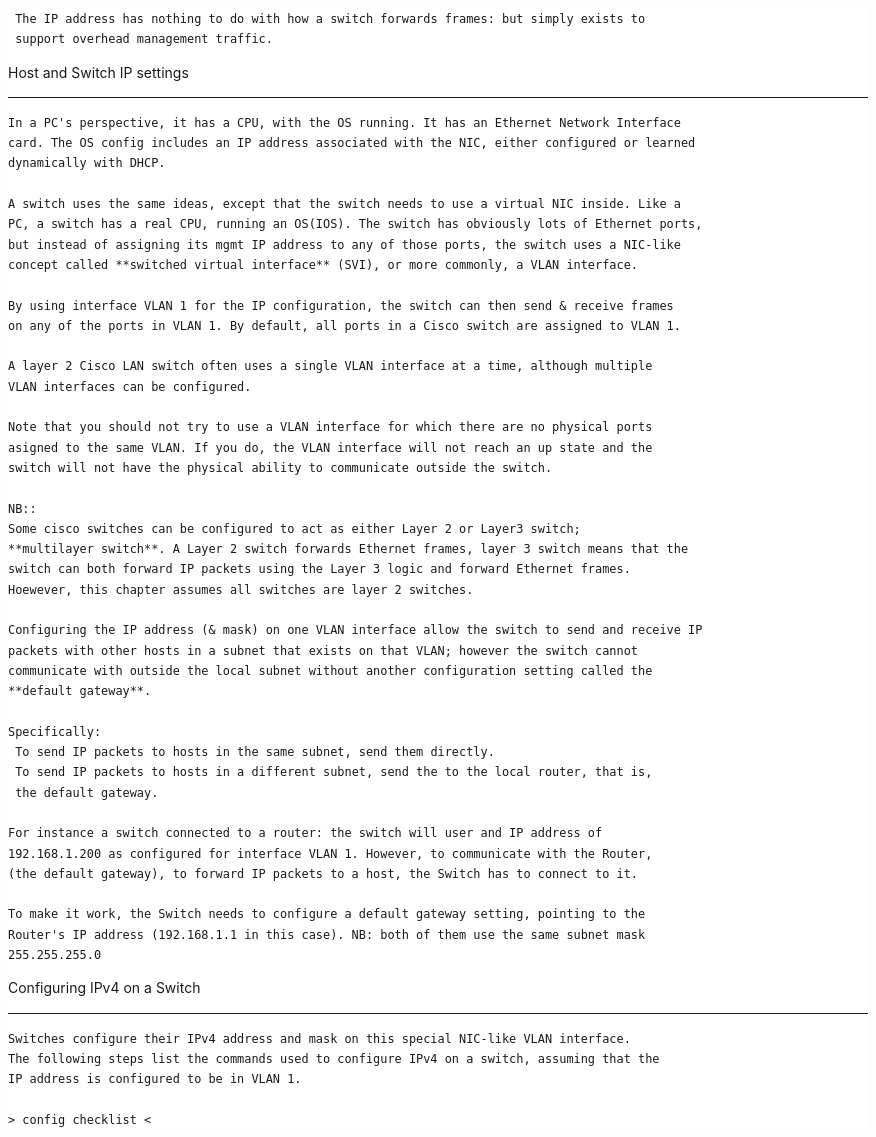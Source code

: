 	 The IP address has nothing to do with how a switch forwards frames: but simply exists to 
	 support overhead management traffic.
	 
	 
Host and Switch IP settings
***************************
	In a PC's perspective, it has a CPU, with the OS running. It has an Ethernet Network Interface 
	card. The OS config includes an IP address associated with the NIC, either configured or learned
	dynamically with DHCP.
	
	A switch uses the same ideas, except that the switch needs to use a virtual NIC inside. Like a 
	PC, a switch has a real CPU, running an OS(IOS). The switch has obviously lots of Ethernet ports,
	but instead of assigning its mgmt IP address to any of those ports, the switch uses a NIC-like
	concept called **switched virtual interface** (SVI), or more commonly, a VLAN interface.
	
	By using interface VLAN 1 for the IP configuration, the switch can then send & receive frames 
	on any of the ports in VLAN 1. By default, all ports in a Cisco switch are assigned to VLAN 1.
	
	A layer 2 Cisco LAN switch often uses a single VLAN interface at a time, although multiple 
	VLAN interfaces can be configured.
	
	Note that you should not try to use a VLAN interface for which there are no physical ports
	asigned to the same VLAN. If you do, the VLAN interface will not reach an up state and the
	switch will not have the physical ability to communicate outside the switch.
	
	NB::
	Some cisco switches can be configured to act as either Layer 2 or Layer3 switch; 
	**multilayer switch**. A Layer 2 switch forwards Ethernet frames, layer 3 switch means that the
	switch can both forward IP packets using the Layer 3 logic and forward Ethernet frames.
	Hoewever, this chapter assumes all switches are layer 2 switches.
	
	Configuring the IP address (& mask) on one VLAN interface allow the switch to send and receive IP
	packets with other hosts in a subnet that exists on that VLAN; however the switch cannot 
	communicate with outside the local subnet without another configuration setting called the
	**default gateway**.
	
	Specifically:
	 To send IP packets to hosts in the same subnet, send them directly.
	 To send IP packets to hosts in a different subnet, send the to the local router, that is, 
	 the default gateway.
	 
	For instance a switch connected to a router: the switch will user and IP address of
	192.168.1.200 as configured for interface VLAN 1. However, to communicate with the Router,
	(the default gateway), to forward IP packets to a host, the Switch has to connect to it.
	
	To make it work, the Switch needs to configure a default gateway setting, pointing to the 
	Router's IP address (192.168.1.1 in this case). NB: both of them use the same subnet mask
	255.255.255.0
	
Configuring IPv4 on a Switch
*****************************
	Switches configure their IPv4 address and mask on this special NIC-like VLAN interface.
	The following steps list the commands used to configure IPv4 on a switch, assuming that the
	IP address is configured to be in VLAN 1.
	
	> config checklist < 
	